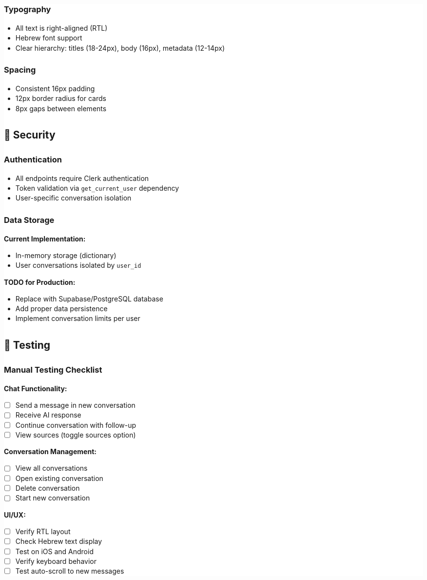 ### Typography
- All text is right-aligned (RTL)
- Hebrew font support
- Clear hierarchy: titles (18-24px), body (16px), metadata (12-14px)

### Spacing
- Consistent 16px padding
- 12px border radius for cards
- 8px gaps between elements

## 🔐 Security

### Authentication
- All endpoints require Clerk authentication
- Token validation via `get_current_user` dependency
- User-specific conversation isolation

### Data Storage
**Current Implementation:**
- In-memory storage (dictionary)
- User conversations isolated by `user_id`

**TODO for Production:**
- Replace with Supabase/PostgreSQL database
- Add proper data persistence
- Implement conversation limits per user

## 🧪 Testing

### Manual Testing Checklist

**Chat Functionality:**
- [ ] Send a message in new conversation
- [ ] Receive AI response
- [ ] Continue conversation with follow-up
- [ ] View sources (toggle sources option)

**Conversation Management:**
- [ ] View all conversations
- [ ] Open existing conversation
- [ ] Delete conversation
- [ ] Start new conversation

**UI/UX:**
- [ ] Verify RTL layout
- [ ] Check Hebrew text display
- [ ] Test on iOS and Android
- [ ] Verify keyboard behavior
- [ ] Test auto-scroll to new messages
